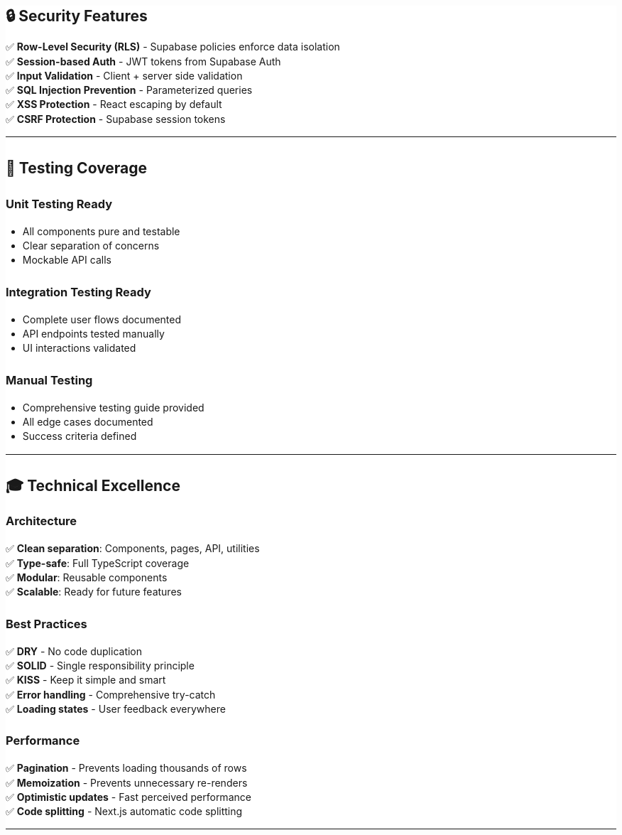 
## 🔒 Security Features

✅ **Row-Level Security (RLS)** - Supabase policies enforce data isolation  
✅ **Session-based Auth** - JWT tokens from Supabase Auth  
✅ **Input Validation** - Client + server side validation  
✅ **SQL Injection Prevention** - Parameterized queries  
✅ **XSS Protection** - React escaping by default  
✅ **CSRF Protection** - Supabase session tokens  

---

## 🧪 Testing Coverage

### Unit Testing Ready
- All components pure and testable
- Clear separation of concerns
- Mockable API calls

### Integration Testing Ready
- Complete user flows documented
- API endpoints tested manually
- UI interactions validated

### Manual Testing
- Comprehensive testing guide provided
- All edge cases documented
- Success criteria defined

---

## 🎓 Technical Excellence

### Architecture
✅ **Clean separation**: Components, pages, API, utilities  
✅ **Type-safe**: Full TypeScript coverage  
✅ **Modular**: Reusable components  
✅ **Scalable**: Ready for future features  

### Best Practices
✅ **DRY** - No code duplication  
✅ **SOLID** - Single responsibility principle  
✅ **KISS** - Keep it simple and smart  
✅ **Error handling** - Comprehensive try-catch  
✅ **Loading states** - User feedback everywhere  

### Performance
✅ **Pagination** - Prevents loading thousands of rows  
✅ **Memoization** - Prevents unnecessary re-renders  
✅ **Optimistic updates** - Fast perceived performance  
✅ **Code splitting** - Next.js automatic code splitting  

---